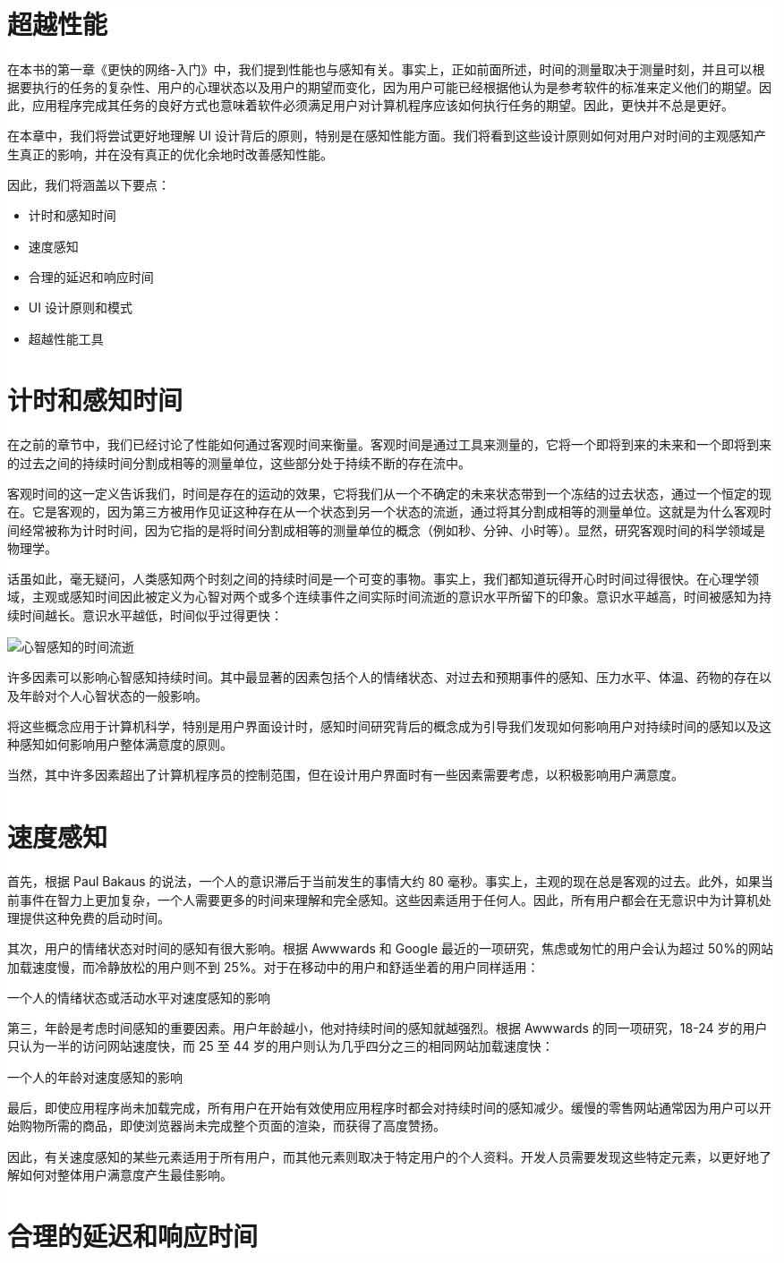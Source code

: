 # 超越性能

在本书的第一章《更快的网络-入门》中，我们提到性能也与感知有关。事实上，正如前面所述，时间的测量取决于测量时刻，并且可以根据要执行的任务的复杂性、用户的心理状态以及用户的期望而变化，因为用户可能已经根据他认为是参考软件的标准来定义他们的期望。因此，应用程序完成其任务的良好方式也意味着软件必须满足用户对计算机程序应该如何执行任务的期望。因此，更快并不总是更好。

在本章中，我们将尝试更好地理解 UI 设计背后的原则，特别是在感知性能方面。我们将看到这些设计原则如何对用户对时间的主观感知产生真正的影响，并在没有真正的优化余地时改善感知性能。

因此，我们将涵盖以下要点：

+   计时和感知时间

+   速度感知

+   合理的延迟和响应时间

+   UI 设计原则和模式

+   超越性能工具

# 计时和感知时间

在之前的章节中，我们已经讨论了性能如何通过客观时间来衡量。客观时间是通过工具来测量的，它将一个即将到来的未来和一个即将到来的过去之间的持续时间分割成相等的测量单位，这些部分处于持续不断的存在流中。

客观时间的这一定义告诉我们，时间是存在的运动的效果，它将我们从一个不确定的未来状态带到一个冻结的过去状态，通过一个恒定的现在。它是客观的，因为第三方被用作见证这种存在从一个状态到另一个状态的流逝，通过将其分割成相等的测量单位。这就是为什么客观时间经常被称为计时时间，因为它指的是将时间分割成相等的测量单位的概念（例如秒、分钟、小时等）。显然，研究客观时间的科学领域是物理学。

话虽如此，毫无疑问，人类感知两个时刻之间的持续时间是一个可变的事物。事实上，我们都知道玩得开心时时间过得很快。在心理学领域，主观或感知时间因此被定义为心智对两个或多个连续事件之间实际时间流逝的意识水平所留下的印象。意识水平越高，时间被感知为持续时间越长。意识水平越低，时间似乎过得更快：

![](img/b1a037d8-6264-4939-a973-13dc43e08237.jpg)心智感知的时间流逝

许多因素可以影响心智感知持续时间。其中最显著的因素包括个人的情绪状态、对过去和预期事件的感知、压力水平、体温、药物的存在以及年龄对个人心智状态的一般影响。

将这些概念应用于计算机科学，特别是用户界面设计时，感知时间研究背后的概念成为引导我们发现如何影响用户对持续时间的感知以及这种感知如何影响用户整体满意度的原则。

当然，其中许多因素超出了计算机程序员的控制范围，但在设计用户界面时有一些因素需要考虑，以积极影响用户满意度。

# 速度感知

首先，根据 Paul Bakaus 的说法，一个人的意识滞后于当前发生的事情大约 80 毫秒。事实上，主观的现在总是客观的过去。此外，如果当前事件在智力上更加复杂，一个人需要更多的时间来理解和完全感知。这些因素适用于任何人。因此，所有用户都会在无意识中为计算机处理提供这种免费的启动时间。

其次，用户的情绪状态对时间的感知有很大影响。根据 Awwwards 和 Google 最近的一项研究，焦虑或匆忙的用户会认为超过 50%的网站加载速度慢，而冷静放松的用户则不到 25%。对于在移动中的用户和舒适坐着的用户同样适用：

一个人的情绪状态或活动水平对速度感知的影响

第三，年龄是考虑时间感知的重要因素。用户年龄越小，他对持续时间的感知就越强烈。根据 Awwwards 的同一项研究，18-24 岁的用户只认为一半的访问网站速度快，而 25 至 44 岁的用户则认为几乎四分之三的相同网站加载速度快：

一个人的年龄对速度感知的影响

最后，即使应用程序尚未加载完成，所有用户在开始有效使用应用程序时都会对持续时间的感知减少。缓慢的零售网站通常因为用户可以开始购物所需的商品，即使浏览器尚未完成整个页面的渲染，而获得了高度赞扬。

因此，有关速度感知的某些元素适用于所有用户，而其他元素则取决于特定用户的个人资料。开发人员需要发现这些特定元素，以更好地了解如何对整体用户满意度产生最佳影响。

# 合理的延迟和响应时间
